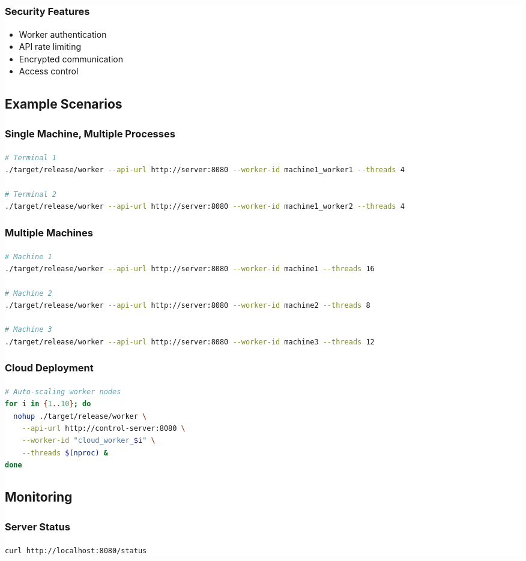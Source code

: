 ### Security Features

- Worker authentication
- API rate limiting
- Encrypted communication
- Access control

## Example Scenarios

### Single Machine, Multiple Processes

```bash
# Terminal 1
./target/release/worker --api-url http://server:8080 --worker-id machine1_worker1 --threads 4

# Terminal 2  
./target/release/worker --api-url http://server:8080 --worker-id machine1_worker2 --threads 4
```

### Multiple Machines

```bash
# Machine 1
./target/release/worker --api-url http://server:8080 --worker-id machine1 --threads 16

# Machine 2
./target/release/worker --api-url http://server:8080 --worker-id machine2 --threads 8

# Machine 3
./target/release/worker --api-url http://server:8080 --worker-id machine3 --threads 12
```

### Cloud Deployment

```bash
# Auto-scaling worker nodes
for i in {1..10}; do
  nohup ./target/release/worker \
    --api-url http://control-server:8080 \
    --worker-id "cloud_worker_$i" \
    --threads $(nproc) &
done
```

## Monitoring

### Server Status

```bash
curl http://localhost:8080/status
```
